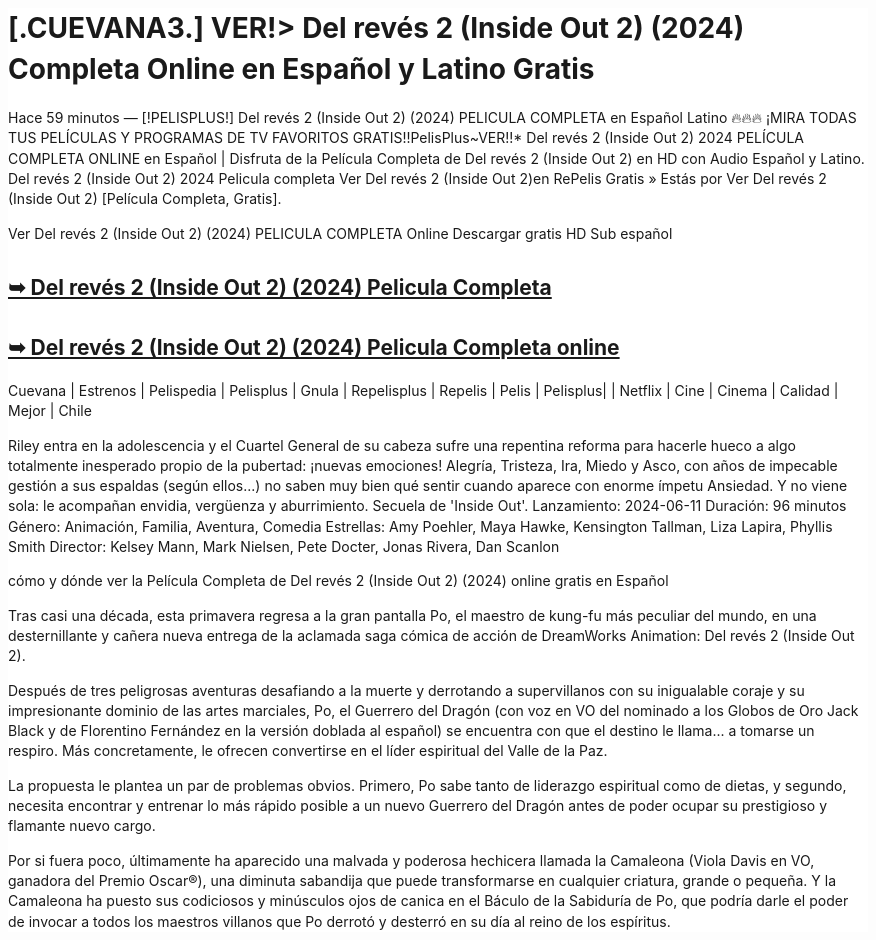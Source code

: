 # [.CUEVANA3.] VER!> Del revés 2 (Inside Out 2) (2024) Completa Online en Español y Latino Gratis
Hace 59 minutos — [!PELISPLUS!] Del revés 2 (Inside Out 2) (2024) PELICULA COMPLETA en Español Latino 🔥🔥🔥 ¡MIRA TODAS TUS PELÍCULAS Y PROGRAMAS DE TV FAVORITOS GRATIS!!PelisPlus~VER!!* Del revés 2 (Inside Out 2) 2024 PELÍCULA COMPLETA ONLINE en Español | Disfruta de la Película Completa de Del revés 2 (Inside Out 2) en HD con Audio Español y Latino. Del revés 2 (Inside Out 2) 2024 Pelicula completa Ver Del revés 2 (Inside Out 2)en RePelis Gratis » Estás por Ver Del revés 2 (Inside Out 2) [Película Completa, Gratis].

Ver Del revés 2 (Inside Out 2) (2024) PELICULA COMPLETA Online Descargar gratis HD Sub español

## [➥ Del revés 2 (Inside Out 2) (2024) Pelicula Completa](https://spainmoviebynur.blogspot.com/2024/08/del-reves-2-inside-out-2-2024.html)

## [➥ Del revés 2 (Inside Out 2) (2024) Pelicula Completa online](https://spainmoviebynur.blogspot.com/2024/08/del-reves-2-inside-out-2-2024.html)

Cuevana | Estrenos | Pelispedia | Pelisplus | Gnula | Repelisplus | Repelis | Pelis | Pelisplus| | Netflix | Cine | Cinema | Calidad | Mejor | Chile


Riley entra en la adolescencia y el Cuartel General de su cabeza sufre una repentina reforma para hacerle hueco a algo totalmente inesperado propio de la pubertad: ¡nuevas emociones! Alegría, Tristeza, Ira, Miedo y Asco, con años de impecable gestión a sus espaldas (según ellos...) no saben muy bien qué sentir cuando aparece con enorme ímpetu Ansiedad. Y no viene sola: le acompañan envidia, vergüenza y aburrimiento. Secuela de 'Inside Out'.
Lanzamiento: 2024-06-11
Duración: 96 minutos
Género: Animación, Familia, Aventura, Comedia
Estrellas: Amy Poehler, Maya Hawke, Kensington Tallman, Liza Lapira, Phyllis Smith
Director: Kelsey Mann, Mark Nielsen, Pete Docter, Jonas Rivera, Dan Scanlon



cómo y dónde ver la Película Completa de Del revés 2 (Inside Out 2) (2024) online gratis en Español

Tras casi una década, esta primavera regresa a la gran pantalla Po, el maestro de kung-fu más peculiar del mundo, en una desternillante y cañera nueva entrega de la aclamada saga cómica de acción de DreamWorks Animation: Del revés 2 (Inside Out 2).

Después de tres peligrosas aventuras desafiando a la muerte y derrotando a supervillanos con su inigualable coraje y su impresionante dominio de las artes marciales, Po, el Guerrero del Dragón (con voz en VO del nominado a los Globos de Oro Jack Black y de Florentino Fernández en la versión doblada al español) se encuentra con que el destino le llama... a tomarse un respiro. Más concretamente, le ofrecen convertirse en el líder espiritual del Valle de la Paz.

La propuesta le plantea un par de problemas obvios. Primero, Po sabe tanto de liderazgo espiritual como de dietas, y segundo, necesita encontrar y entrenar lo más rápido posible a un nuevo Guerrero del Dragón antes de poder ocupar su prestigioso y flamante nuevo cargo.

Por si fuera poco, últimamente ha aparecido una malvada y poderosa hechicera llamada la Camaleona (Viola Davis en VO, ganadora del Premio Oscar®), una diminuta sabandija que puede transformarse en cualquier criatura, grande o pequeña. Y la Camaleona ha puesto sus codiciosos y minúsculos ojos de canica en el Báculo de la Sabiduría de Po, que podría darle el poder de invocar a todos los maestros villanos que Po derrotó y desterró en su día al reino de los espíritus.
